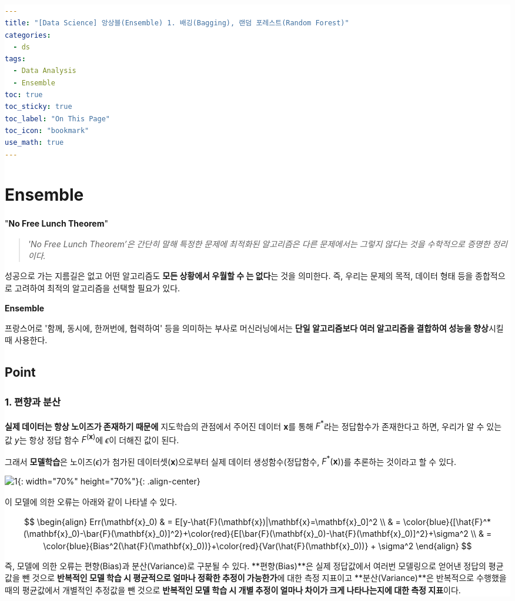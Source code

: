 ```yaml
---
title: "[Data Science] 앙상블(Ensemble) 1. 배깅(Bagging), 랜덤 포레스트(Random Forest)"
categories:
  - ds
tags:
  - Data Analysis
  - Ensemble
toc: true
toc_sticky: true
toc_label: "On This Page"
toc_icon: "bookmark"
use_math: true
---
```


# Ensemble

"**No Free Lunch Theorem**"

> *'No Free Lunch Theorem’은 간단히 말해 특정한 문제에 최적화된 알고리즘은 다른 문제에서는 그렇지 않다는 것을 수학적으로 증명한 정리이다.*

성공으로 가는 지름길은 없고 어떤 알고리즘도 **모든 상황에서 우월할 수 는 없다**는 것을 의미한다. 즉, 우리는 문제의 목적, 데이터 형태 등을 종합적으로 고려하여 최적의 알고리즘을 선택할 필요가 있다. 

**Ensemble**

프랑스어로 '함께, 동시에, 한꺼번에, 협력하여' 등을 의미하는 부사로 머신러닝에서는 **단일 알고리즘보다 여러 알고리즘을 결합하여 성능을 향상**시킬 때 사용한다. 

## Point

### 1. 편향과 분산 

**실제 데이터는 항상  노이즈가 존재하기 때문에** 지도학습의 관점에서 주어진 데이터 $\mathbf{x}$를 통해 $F^*$라는 정답함수가 존재한다고 하면, 우리가 알 수 있는 값 $y$는 항상 정답 함수 $F^(\mathbf{x})$에 $\epsilon$이 더해진 값이 된다. 

그래서 **모델학습**은 노이즈($\epsilon$)가 첨가된 데이터셋($\mathbf{x}$)으로부터 실제 데이터 생성함수(정답함수, $F^*(\mathbf{x})$)를 추론하는 것이라고 할 수 있다. 

![1](https://user-images.githubusercontent.com/86525868/226817428-4390e935-8e34-465a-b297-57b6b55e0c88.png){: width="70%" height="70%"}{: .align-center}

이 모델에 의한 오류는 아래와 같이 나타낼 수 있다. 
 
$$
\begin{align}
Err(\mathbf{x}_0) & = E[y-\hat{F}(\mathbf{x})|\mathbf{x}=\mathbf{x}_0]^2 \\
& = \color{blue}{[\hat{F}^*(\mathbf{x}_0)-\bar{F}(\mathbf{x}_0)]^2}+\color{red}{E[\bar{F}(\mathbf{x}_0)-\hat{F}(\mathbf{x}_0)]^2}+\sigma^2 \\
& = \color{blue}{Bias^2(\hat{F}(\mathbf{x}_0))}+\color{red}{Var(\hat{F}(\mathbf{x}_0))} + \sigma^2
\end{align}
$$

즉, 모델에 의한 오류는 편향(Bias)과 분산(Variance)로 구분될 수 있다. **편향(Bias)**은 실제 정답값에서 여러번 모델링으로 얻어낸 정답의 평균값을 뺀 것으로 **반복적인 모델 학습 시 평균적으로 얼마나 정확한 추정이 가능한가**에 대한 측정 지표이고 **분산(Variance)**은 반복적으로 수행했을 때의 평균값에서 개별적인 추정값을 뺀 것으로 **반복적인 모델 학습 시 개별 추정이 얼마나 차이가 크게 나타나는지에 대한 측정 지표**이다. 
